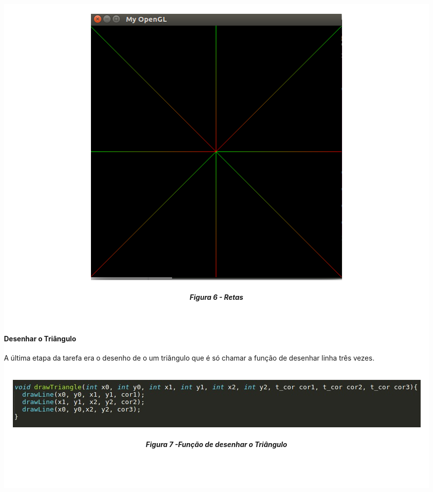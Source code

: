 <p align="center">
	<br>
	<img src="./prints/retas2.png"/ width=508px height=539px>
	<h5 align="center">Figura 6 - Retas</h5>
	<br>
</p>

#### Desenhar o Triângulo
A última etapa da tarefa era o desenho de o um triângulo que é só chamar a função de desenhar linha três vezes.
<p align="center">
	<br>
	<img src="./prints/drawTriangle.png"/ width=825px height=96px>
	<h5 align="center">Figura 7 -Função de desenhar o Triângulo</h5>
	<br>
</p>

<p align="center">
	<br>